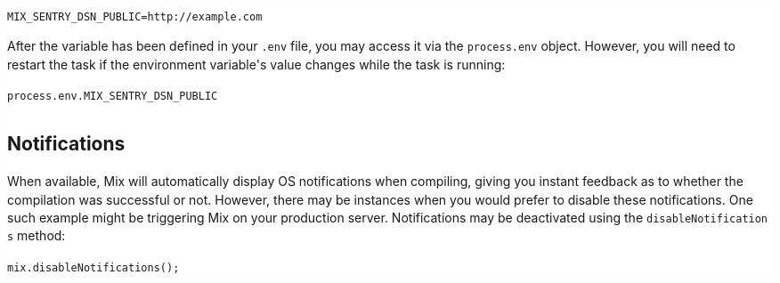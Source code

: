     MIX_SENTRY_DSN_PUBLIC=http://example.com

After the variable has been defined in your `.env` file, you may access it via the `process.env` object. However, you will need to restart the task if the environment variable's value changes while the task is running:

    process.env.MIX_SENTRY_DSN_PUBLIC

<a name="notifications"></a>
## Notifications

When available, Mix will automatically display OS notifications when compiling, giving you instant feedback as to whether the compilation was successful or not. However, there may be instances when you would prefer to disable these notifications. One such example might be triggering Mix on your production server. Notifications may be deactivated using the `disableNotifications` method:

    mix.disableNotifications();
